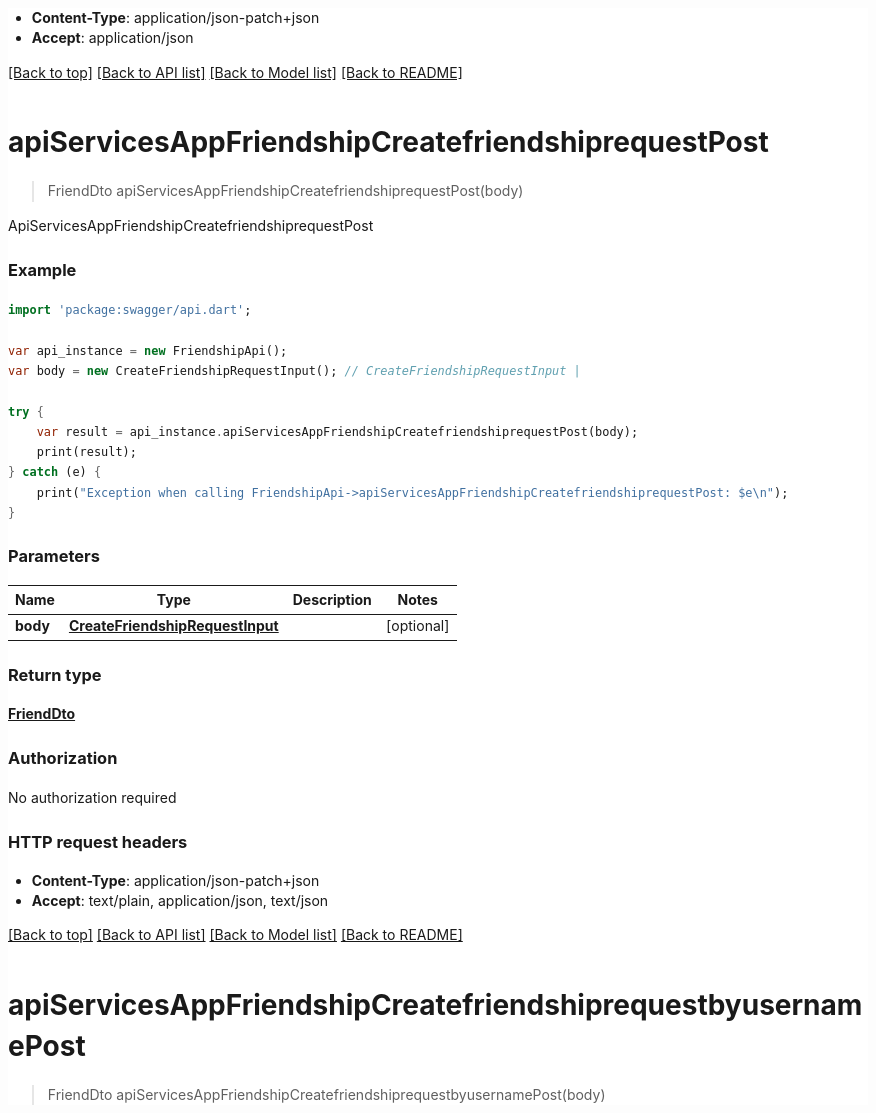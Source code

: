  - **Content-Type**: application/json-patch+json
 - **Accept**: application/json

[[Back to top]](#) [[Back to API list]](../README.md#documentation-for-api-endpoints) [[Back to Model list]](../README.md#documentation-for-models) [[Back to README]](../README.md)

# **apiServicesAppFriendshipCreatefriendshiprequestPost**
> FriendDto apiServicesAppFriendshipCreatefriendshiprequestPost(body)

ApiServicesAppFriendshipCreatefriendshiprequestPost



### Example 
```dart
import 'package:swagger/api.dart';

var api_instance = new FriendshipApi();
var body = new CreateFriendshipRequestInput(); // CreateFriendshipRequestInput | 

try { 
    var result = api_instance.apiServicesAppFriendshipCreatefriendshiprequestPost(body);
    print(result);
} catch (e) {
    print("Exception when calling FriendshipApi->apiServicesAppFriendshipCreatefriendshiprequestPost: $e\n");
}
```

### Parameters

Name | Type | Description  | Notes
------------- | ------------- | ------------- | -------------
 **body** | [**CreateFriendshipRequestInput**](CreateFriendshipRequestInput.md)|  | [optional] 

### Return type

[**FriendDto**](FriendDto.md)

### Authorization

No authorization required

### HTTP request headers

 - **Content-Type**: application/json-patch+json
 - **Accept**: text/plain, application/json, text/json

[[Back to top]](#) [[Back to API list]](../README.md#documentation-for-api-endpoints) [[Back to Model list]](../README.md#documentation-for-models) [[Back to README]](../README.md)

# **apiServicesAppFriendshipCreatefriendshiprequestbyusernamePost**
> FriendDto apiServicesAppFriendshipCreatefriendshiprequestbyusernamePost(body)
